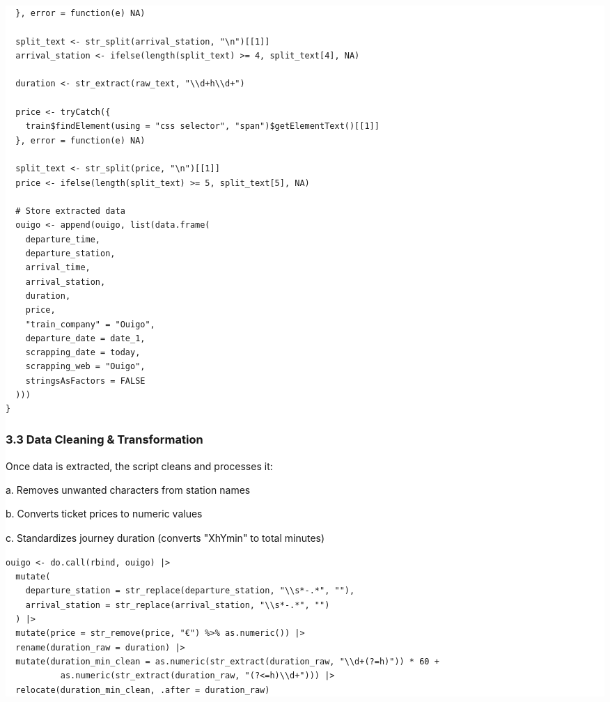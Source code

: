 ```         
  }, error = function(e) NA)

  split_text <- str_split(arrival_station, "\n")[[1]]
  arrival_station <- ifelse(length(split_text) >= 4, split_text[4], NA)

  duration <- str_extract(raw_text, "\\d+h\\d+")

  price <- tryCatch({
    train$findElement(using = "css selector", "span")$getElementText()[[1]]
  }, error = function(e) NA)

  split_text <- str_split(price, "\n")[[1]]
  price <- ifelse(length(split_text) >= 5, split_text[5], NA)

  # Store extracted data
  ouigo <- append(ouigo, list(data.frame(
    departure_time,
    departure_station,
    arrival_time,
    arrival_station,
    duration,
    price,
    "train_company" = "Ouigo",
    departure_date = date_1,
    scrapping_date = today,
    scrapping_web = "Ouigo",
    stringsAsFactors = FALSE
  )))
}
```

### 3.3 Data Cleaning & Transformation

Once data is extracted, the script cleans and processes it:

a.  Removes unwanted characters from station names

b.  Converts ticket prices to numeric values

c.  Standardizes journey duration (converts "XhYmin" to total minutes)

```         
ouigo <- do.call(rbind, ouigo) |> 
  mutate(
    departure_station = str_replace(departure_station, "\\s*-.*", ""),  
    arrival_station = str_replace(arrival_station, "\\s*-.*", "")  
  ) |> 
  mutate(price = str_remove(price, "€") %>% as.numeric()) |> 
  rename(duration_raw = duration) |>  
  mutate(duration_min_clean = as.numeric(str_extract(duration_raw, "\\d+(?=h)")) * 60 +  
           as.numeric(str_extract(duration_raw, "(?<=h)\\d+"))) |> 
  relocate(duration_min_clean, .after = duration_raw)
```
